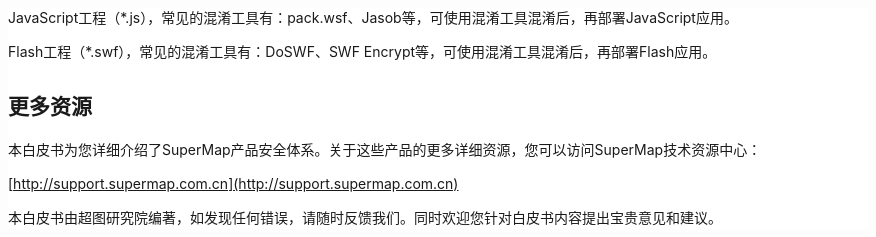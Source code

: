 JavaScript工程（*.js），常见的混淆工具有：pack.wsf、Jasob等，可使用混淆工具混淆后，再部署JavaScript应用。

Flash工程（*.swf），常见的混淆工具有：DoSWF、SWF Encrypt等，可使用混淆工具混淆后，再部署Flash应用。

## 更多资源

本白皮书为您详细介绍了SuperMap产品安全体系。关于这些产品的更多详细资源，您可以访问SuperMap技术资源中心：

[http://support.supermap.com.cn](http://support.supermap.com.cn)

本白皮书由超图研究院编著，如发现任何错误，请随时反馈我们。同时欢迎您针对白皮书内容提出宝贵意见和建议。


 



